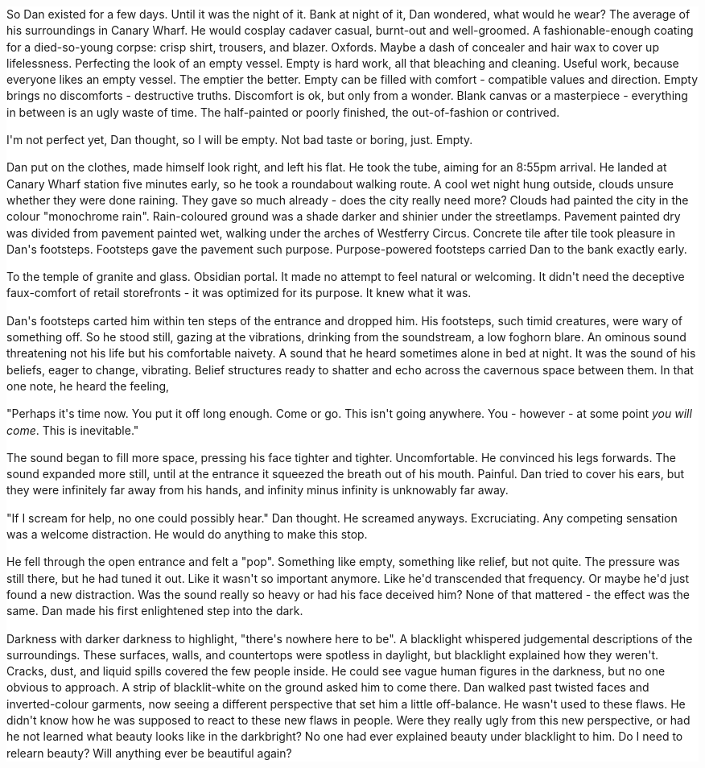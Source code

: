 So Dan existed for a few days. Until it was the night of it. Bank at night of it, Dan wondered, what would he wear? The average of his surroundings in Canary Wharf. He would cosplay cadaver casual, burnt-out and well-groomed. A fashionable-enough coating for a died-so-young corpse: crisp shirt, trousers, and blazer. Oxfords. Maybe a dash of concealer and hair wax to cover up lifelessness. Perfecting the look of an empty vessel. Empty is hard work, all that bleaching and cleaning. Useful work, because everyone likes an empty vessel. The emptier the better. Empty can be filled with comfort - compatible values and direction. Empty brings no discomforts - destructive truths. Discomfort is ok, but only from a wonder. Blank canvas or a masterpiece - everything in between is an ugly waste of time. The half-painted or poorly finished, the out-of-fashion or contrived.

I'm not perfect yet, Dan thought, so I will be empty. Not bad taste or boring, just. Empty.

Dan put on the clothes, made himself look right, and left his flat. He took the tube, aiming for an 8:55pm arrival. He landed at Canary Wharf station five minutes early, so he took a roundabout walking route. A cool wet night hung outside, clouds unsure whether they were done raining. They gave so much already - does the city really need more? Clouds had painted the city in the colour "monochrome rain". Rain-coloured ground was a shade darker and shinier under the streetlamps. Pavement painted dry was divided from pavement painted wet, walking under the arches of Westferry Circus. Concrete tile after tile took pleasure in Dan's footsteps. Footsteps gave the pavement such purpose. Purpose-powered footsteps carried Dan to the bank exactly early.

To the temple of granite and glass. Obsidian portal. It made no attempt to feel natural or welcoming. It didn't need the deceptive faux-comfort of retail storefronts - it was optimized for its purpose. It knew what it was.

Dan's footsteps carted him within ten steps of the entrance and dropped him. His footsteps, such timid creatures, were wary of something off. So he stood still, gazing at the vibrations, drinking from the soundstream, a low foghorn blare. An ominous sound threatening not his life but his comfortable naivety. A sound that he heard sometimes alone in bed at night. It was the sound of his beliefs, eager to change, vibrating. Belief structures ready to shatter and echo across the cavernous space between them. In that one note, he heard the feeling,

"Perhaps it's time now. You put it off long enough. Come or go. This isn't going anywhere. You - however - at some point *you will come*. This is inevitable."

The sound began to fill more space, pressing his face tighter and tighter. Uncomfortable. He convinced his legs forwards. The sound expanded more still, until at the entrance it squeezed the breath out of his mouth. Painful. Dan tried to cover his ears, but they were infinitely far away from his hands, and infinity minus infinity is unknowably far away.

"If I scream for help, no one could possibly hear." Dan thought. He screamed anyways. Excruciating. Any competing sensation was a welcome distraction. He would do anything to make this stop.

He fell through the open entrance and felt a "pop". Something like empty, something like relief, but not quite. The pressure was still there, but he had tuned it out. Like it wasn't so important anymore. Like he'd transcended that frequency. Or maybe he'd just found a new distraction. Was the sound really so heavy or had his face deceived him? None of that mattered - the effect was the same. Dan made his first enlightened step into the dark.

Darkness with darker darkness to highlight, "there's nowhere here to be". A blacklight whispered judgemental descriptions of the surroundings. These surfaces, walls, and countertops were spotless in daylight, but blacklight explained how they weren't. Cracks, dust, and liquid spills covered the few people inside. He could see vague human figures in the darkness, but no one obvious to approach. A strip of blacklit-white on the ground asked him to come there. Dan walked past twisted faces and inverted-colour garments, now seeing a different perspective that set him a little off-balance. He wasn't used to these flaws. He didn't know how he was supposed to react to these new flaws in people. Were they really ugly from this new perspective, or had he not learned what beauty looks like in the darkbright? No one had ever explained beauty under blacklight to him. Do I need to relearn beauty? Will anything ever be beautiful again?
